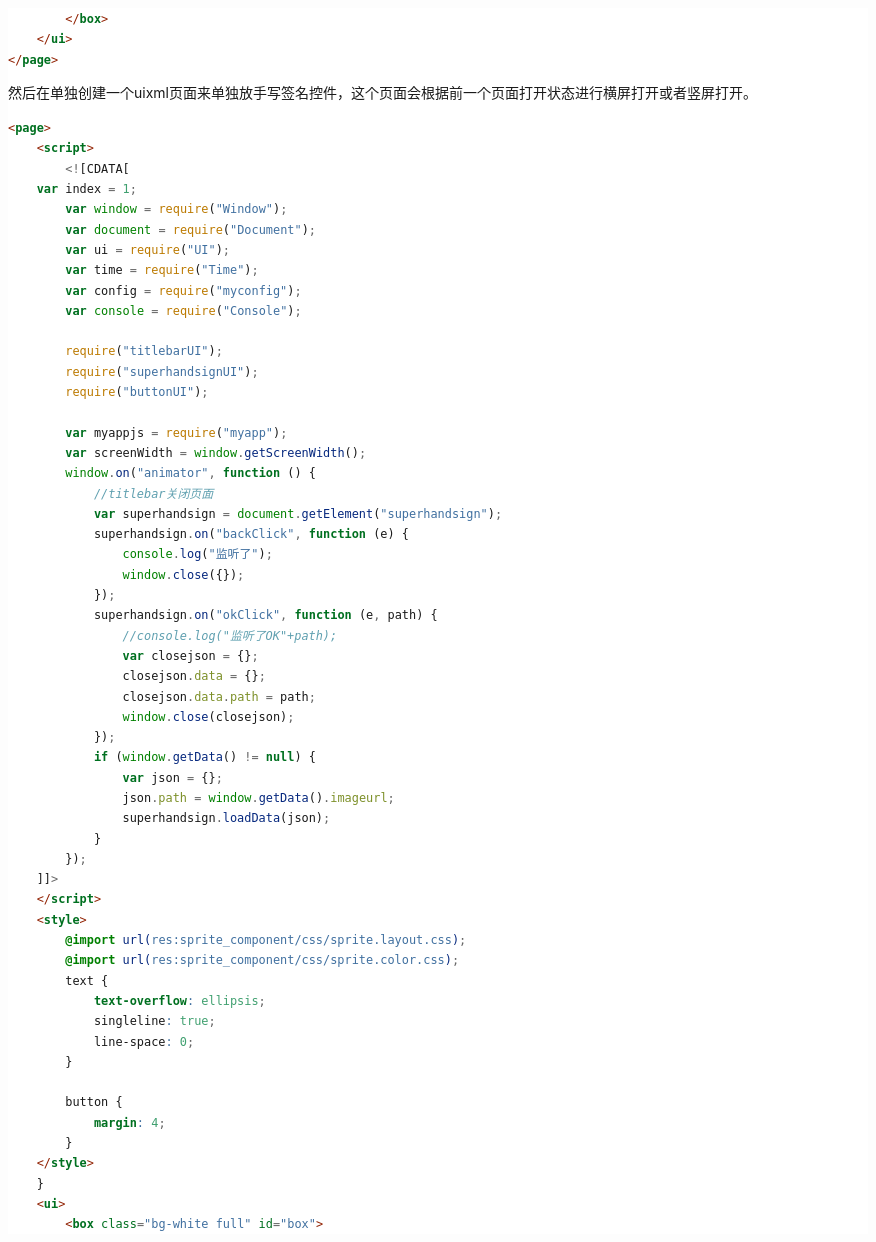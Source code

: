 ```html
        </box>
    </ui>
</page>
```

然后在单独创建一个uixml页面来单独放手写签名控件，这个页面会根据前一个页面打开状态进行横屏打开或者竖屏打开。

```html
<page>
    <script>
        <![CDATA[
    var index = 1;
        var window = require("Window");
        var document = require("Document");
        var ui = require("UI");
        var time = require("Time");
        var config = require("myconfig");
        var console = require("Console");

        require("titlebarUI");
        require("superhandsignUI");
        require("buttonUI");

        var myappjs = require("myapp");
        var screenWidth = window.getScreenWidth();
        window.on("animator", function () {
            //titlebar关闭页面
            var superhandsign = document.getElement("superhandsign");
            superhandsign.on("backClick", function (e) {
                console.log("监听了");
                window.close({});
            });
            superhandsign.on("okClick", function (e, path) {
                //console.log("监听了OK"+path);
                var closejson = {};
                closejson.data = {};
                closejson.data.path = path;
                window.close(closejson);
            });
            if (window.getData() != null) {
                var json = {};
                json.path = window.getData().imageurl;
                superhandsign.loadData(json);
            }
        }); 
    ]]>
    </script>
    <style>
        @import url(res:sprite_component/css/sprite.layout.css);
        @import url(res:sprite_component/css/sprite.color.css);
        text {
            text-overflow: ellipsis;
            singleline: true;
            line-space: 0;
        }
        
        button {
            margin: 4;
        }
    </style>
    }
    <ui>
        <box class="bg-white full" id="box">
```